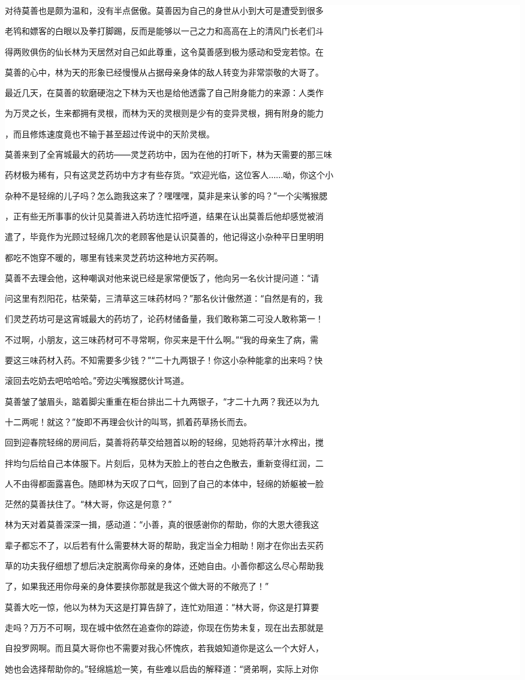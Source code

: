 对待莫善也是颇为温和，没有半点倨傲。莫善因为自己的身世从小到大可是遭受到很多

老鸨和嫖客的白眼以及拳打脚踢，反而是能够以一己之力和高高在上的清风门长老们斗

得两败俱伤的仙长林为天居然对自己如此尊重，这令莫善感到极为感动和受宠若惊。在

莫善的心中，林为天的形象已经慢慢从占据母亲身体的敌人转变为非常崇敬的大哥了。

最近几天，在莫善的软磨硬泡之下林为天也是给他透露了自己附身能力的来源：人类作

为万灵之长，生来都拥有灵根，而林为天的灵根则是少有的变异灵根，拥有附身的能力

，而且修炼速度竟也不输于甚至超过传说中的天阶灵根。

莫善来到了全宵城最大的药坊——灵芝药坊中，因为在他的打听下，林为天需要的那三味

药材极为稀有，只有这灵芝药坊中方才有些存货。“欢迎光临，这位客人……呦，你这个小

杂种不是轻绵的儿子吗？怎么跑我这来了？嘿嘿嘿，莫非是来认爹的吗？”一个尖嘴猴腮

，正有些无所事事的伙计见莫善进入药坊连忙招呼道，结果在认出莫善后他却感觉被消

遣了，毕竟作为光顾过轻绵几次的老顾客他是认识莫善的，他记得这小杂种平日里明明

都吃不饱穿不暖的，哪里有钱来灵芝药坊这种地方买药啊。

莫善不去理会他，这种嘲讽对他来说已经是家常便饭了，他向另一名伙计提问道：“请

问这里有烈阳花，枯荣菊，三清草这三味药材吗？”那名伙计傲然道：“自然是有的，我

们灵芝药坊可是这宵城最大的药坊了，论药材储备量，我们敢称第二可没人敢称第一！

不过啊，小朋友，这三味药材可不寻常啊，你买来是干什么啊。”“我的母亲生了病，需

要这三味药材入药。不知需要多少钱？”“二十九两银子！你这小杂种能拿的出来吗？快

滚回去吃奶去吧哈哈哈。”旁边尖嘴猴腮伙计骂道。

莫善皱了皱眉头，踮着脚尖重重在柜台排出二十九两银子，“才二十九两？我还以为九

十二两呢！就这？”旋即不再理会伙计的叫骂，抓着药草扬长而去。

回到迎春院轻绵的房间后，莫善将药草交给翘首以盼的轻绵，见她将药草汁水榨出，搅

拌均匀后给自己本体服下。片刻后，见林为天脸上的苍白之色散去，重新变得红润，二

人不由得都面露喜色。随即林为天叹了口气，回到了自己的本体中，轻绵的娇躯被一脸

茫然的莫善扶住了。“林大哥，你这是何意？”

林为天对着莫善深深一揖，感动道：“小善，真的很感谢你的帮助，你的大恩大德我这

辈子都忘不了，以后若有什么需要林大哥的帮助，我定当全力相助！刚才在你出去买药

草的功夫我仔细想了想后决定脱离你母亲的身体，还她自由。小善你都这么尽心帮助我

了，如果我还用你母亲的身体要挟你那就是我这个做大哥的不敞亮了！”

莫善大吃一惊，他以为林为天这是打算告辞了，连忙劝阻道：“林大哥，你这是打算要

走吗？万万不可啊，现在城中依然在追查你的踪迹，你现在伤势未复，现在出去那就是

自投罗网啊。而且莫大哥你也不需要对我心怀愧疚，若我娘知道你是这么一个大好人，

她也会选择帮助你的。”轻绵尴尬一笑，有些难以启齿的解释道：“贤弟啊，实际上对你
